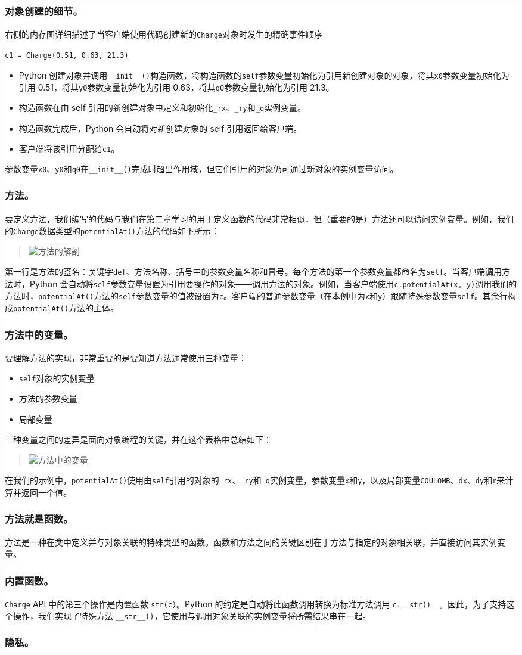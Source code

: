 ### 对象创建的细节。

右侧的内存图详细描述了当客户端使用代码创建新的`Charge`对象时发生的精确事件顺序

```
c1 = Charge(0.51, 0.63, 21.3)

```

+   Python 创建对象并调用`__init__()`构造函数，将构造函数的`self`参数变量初始化为引用新创建对象的对象，将其`x0`参数变量初始化为引用 0.51，将其`y0`参数变量初始化为引用 0.63，将其`q0`参数变量初始化为引用 21.3。

+   构造函数在由 self 引用的新创建对象中定义和初始化`_rx`、`_ry`和`_q`实例变量。

+   构造函数完成后，Python 会自动将对新创建对象的 self 引用返回给客户端。

+   客户端将该引用分配给`c1`。

参数变量`x0`、`y0`和`q0`在`__init__()`完成时超出作用域，但它们引用的对象仍可通过新对象的实例变量访问。

### 方法。

要定义方法，我们编写的代码与我们在第二章学习的用于定义函数的代码非常相似，但（重要的是）方法还可以访问实例变量。例如，我们的`Charge`数据类型的`potentialAt()`方法的代码如下所示：

> ![方法的解剖](img/e7619165b0e2364fbc373bc7f16009c4.png)

第一行是方法的签名：关键字`def`、方法名称、括号中的参数变量名称和冒号。每个方法的第一个参数变量都命名为`self`。当客户端调用方法时，Python 会自动将`self`参数变量设置为引用要操作的对象——调用方法的对象。例如，当客户端使用`c.potentialAt(x, y)`调用我们的方法时，`potentialAt()`方法的`self`参数变量的值被设置为`c`。客户端的普通参数变量（在本例中为`x`和`y`）跟随特殊参数变量`self`。其余行构成`potentialAt()`方法的主体。

### 方法中的变量。

要理解方法的实现，非常重要的是要知道方法通常使用三种变量：

+   `self`对象的实例变量

+   方法的参数变量

+   局部变量

三种变量之间的差异是面向对象编程的关键，并在这个表格中总结如下：

> ![方法中的变量](img/b4ccaf3413d7c4e494945afe0884be9e.png)

在我们的示例中，`potentialAt()`使用由`self`引用的对象的`_rx`、`_ry`和`_q`实例变量，参数变量`x`和`y`，以及局部变量`COULOMB`、`dx`、`dy`和`r`来计算并返回一个值。

### 方法就是函数。

方法是一种在类中定义并与对象关联的特殊类型的函数。函数和方法之间的关键区别在于方法与指定的对象相关联，并直接访问其实例变量。

### 内置函数。

`Charge` API 中的第三个操作是内置函数 `str(c)`。Python 的约定是自动将此函数调用转换为标准方法调用 `c.__str()__`。因此，为了支持这个操作，我们实现了特殊方法 `__str__()`，它使用与调用对象关联的实例变量将所需结果串在一起。

### 隐私。
